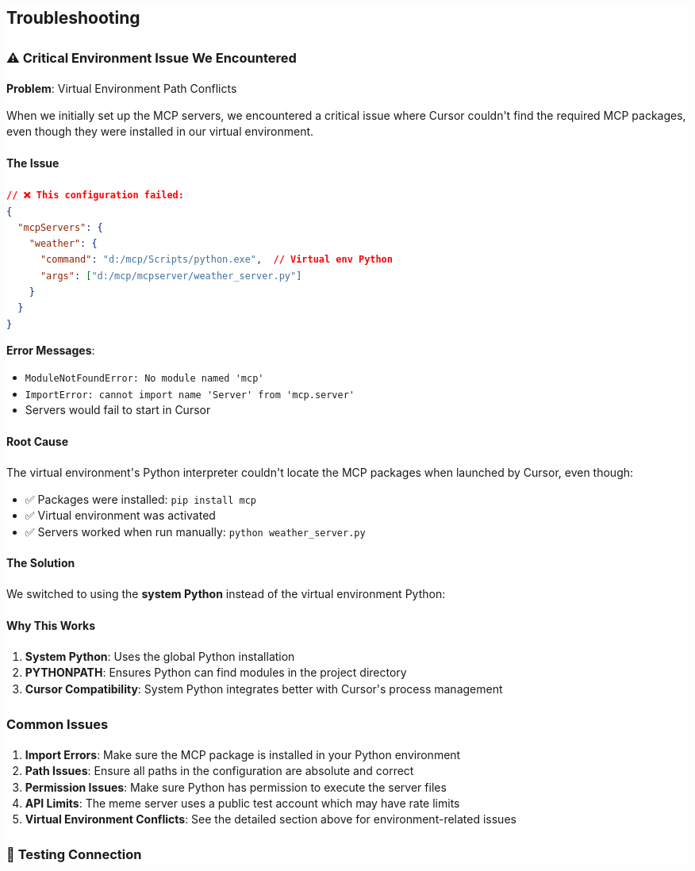 ## Troubleshooting

### ⚠️ **Critical Environment Issue We Encountered**

**Problem**: Virtual Environment Path Conflicts

When we initially set up the MCP servers, we encountered a critical issue where Cursor couldn't find the required MCP packages, even though they were installed in our virtual environment.

#### **The Issue**
```json
// ❌ This configuration failed:
{
  "mcpServers": {
    "weather": {
      "command": "d:/mcp/Scripts/python.exe",  // Virtual env Python
      "args": ["d:/mcp/mcpserver/weather_server.py"]
    }
  }
}
```

**Error Messages**:
- `ModuleNotFoundError: No module named 'mcp'`
- `ImportError: cannot import name 'Server' from 'mcp.server'`
- Servers would fail to start in Cursor

#### **Root Cause**
The virtual environment's Python interpreter couldn't locate the MCP packages when launched by Cursor, even though:
- ✅ Packages were installed: `pip install mcp`
- ✅ Virtual environment was activated
- ✅ Servers worked when run manually: `python weather_server.py`

#### **The Solution**
We switched to using the **system Python** instead of the virtual environment Python:


#### **Why This Works**
1. **System Python**: Uses the global Python installation
2. **PYTHONPATH**: Ensures Python can find modules in the project directory
3. **Cursor Compatibility**: System Python integrates better with Cursor's process management


### Common Issues

1. **Import Errors**: Make sure the MCP package is installed in your Python environment
2. **Path Issues**: Ensure all paths in the configuration are absolute and correct
3. **Permission Issues**: Make sure Python has permission to execute the server files
4. **API Limits**: The meme server uses a public test account which may have rate limits
5. **Virtual Environment Conflicts**: See the detailed section above for environment-related issues

### 🧪 **Testing Connection**
